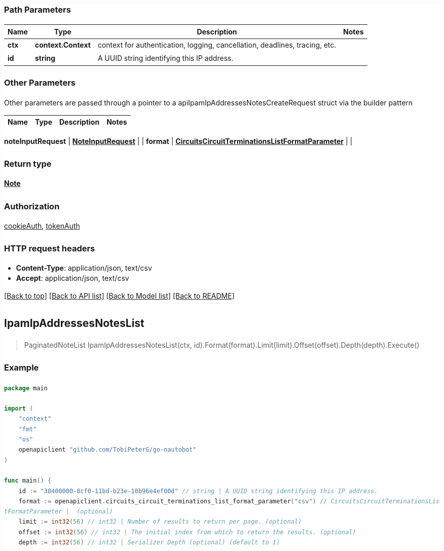 ### Path Parameters


Name | Type | Description  | Notes
------------- | ------------- | ------------- | -------------
**ctx** | **context.Context** | context for authentication, logging, cancellation, deadlines, tracing, etc.
**id** | **string** | A UUID string identifying this IP address. | 

### Other Parameters

Other parameters are passed through a pointer to a apiIpamIpAddressesNotesCreateRequest struct via the builder pattern


Name | Type | Description  | Notes
------------- | ------------- | ------------- | -------------

 **noteInputRequest** | [**NoteInputRequest**](NoteInputRequest.md) |  | 
 **format** | [**CircuitsCircuitTerminationsListFormatParameter**](CircuitsCircuitTerminationsListFormatParameter.md) |  | 

### Return type

[**Note**](Note.md)

### Authorization

[cookieAuth](../README.md#cookieAuth), [tokenAuth](../README.md#tokenAuth)

### HTTP request headers

- **Content-Type**: application/json, text/csv
- **Accept**: application/json, text/csv

[[Back to top]](#) [[Back to API list]](../README.md#documentation-for-api-endpoints)
[[Back to Model list]](../README.md#documentation-for-models)
[[Back to README]](../README.md)


## IpamIpAddressesNotesList

> PaginatedNoteList IpamIpAddressesNotesList(ctx, id).Format(format).Limit(limit).Offset(offset).Depth(depth).Execute()





### Example

```go
package main

import (
	"context"
	"fmt"
	"os"
	openapiclient "github.com/TobiPeterG/go-nautobot"
)

func main() {
	id := "38400000-8cf0-11bd-b23e-10b96e4ef00d" // string | A UUID string identifying this IP address.
	format := openapiclient.circuits_circuit_terminations_list_format_parameter("csv") // CircuitsCircuitTerminationsListFormatParameter |  (optional)
	limit := int32(56) // int32 | Number of results to return per page. (optional)
	offset := int32(56) // int32 | The initial index from which to return the results. (optional)
	depth := int32(56) // int32 | Serializer Depth (optional) (default to 1)
```